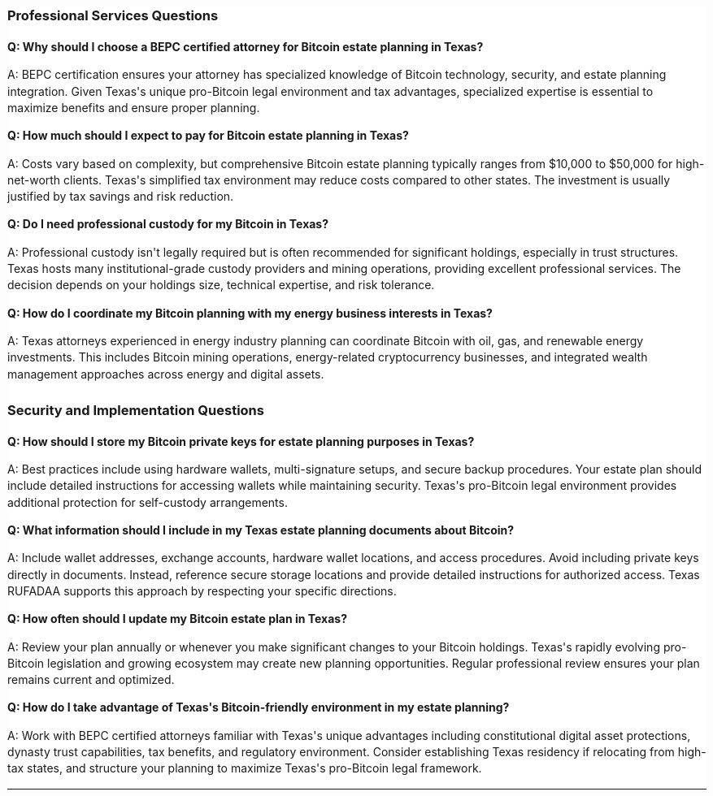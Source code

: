 ### Professional Services Questions

**Q: Why should I choose a BEPC certified attorney for Bitcoin estate planning in Texas?**

A: BEPC certification ensures your attorney has specialized knowledge of Bitcoin technology, security, and estate planning integration. Given Texas's unique pro-Bitcoin legal environment and tax advantages, specialized expertise is essential to maximize benefits and ensure proper planning.

**Q: How much should I expect to pay for Bitcoin estate planning in Texas?**

A: Costs vary based on complexity, but comprehensive Bitcoin estate planning typically ranges from $10,000 to $50,000 for high-net-worth clients. Texas's simplified tax environment may reduce costs compared to other states. The investment is usually justified by tax savings and risk reduction.

**Q: Do I need professional custody for my Bitcoin in Texas?**

A: Professional custody isn't legally required but is often recommended for significant holdings, especially in trust structures. Texas hosts many institutional-grade custody providers and mining operations, providing excellent professional services. The decision depends on your holdings size, technical expertise, and risk tolerance.

**Q: How do I coordinate my Bitcoin planning with my energy business interests in Texas?**

A: Texas attorneys experienced in energy industry planning can coordinate Bitcoin with oil, gas, and renewable energy investments. This includes Bitcoin mining operations, energy-related cryptocurrency businesses, and integrated wealth management approaches across energy and digital assets.

### Security and Implementation Questions

**Q: How should I store my Bitcoin private keys for estate planning purposes in Texas?**

A: Best practices include using hardware wallets, multi-signature setups, and secure backup procedures. Your estate plan should include detailed instructions for accessing wallets while maintaining security. Texas's pro-Bitcoin legal environment provides additional protection for self-custody arrangements.

**Q: What information should I include in my Texas estate planning documents about Bitcoin?**

A: Include wallet addresses, exchange accounts, hardware wallet locations, and access procedures. Avoid including private keys directly in documents. Instead, reference secure storage locations and provide detailed instructions for authorized access. Texas RUFADAA supports this approach by respecting your specific directions.

**Q: How often should I update my Bitcoin estate plan in Texas?**

A: Review your plan annually or whenever you make significant changes to your Bitcoin holdings. Texas's rapidly evolving pro-Bitcoin legislation and growing ecosystem may create new planning opportunities. Regular professional review ensures your plan remains current and optimized.

**Q: How do I take advantage of Texas's Bitcoin-friendly environment in my estate planning?**

A: Work with BEPC certified attorneys familiar with Texas's unique advantages including constitutional digital asset protections, dynasty trust capabilities, tax benefits, and regulatory environment. Consider establishing Texas residency if relocating from high-tax states, and structure your planning to maximize Texas's pro-Bitcoin legal framework.

---
